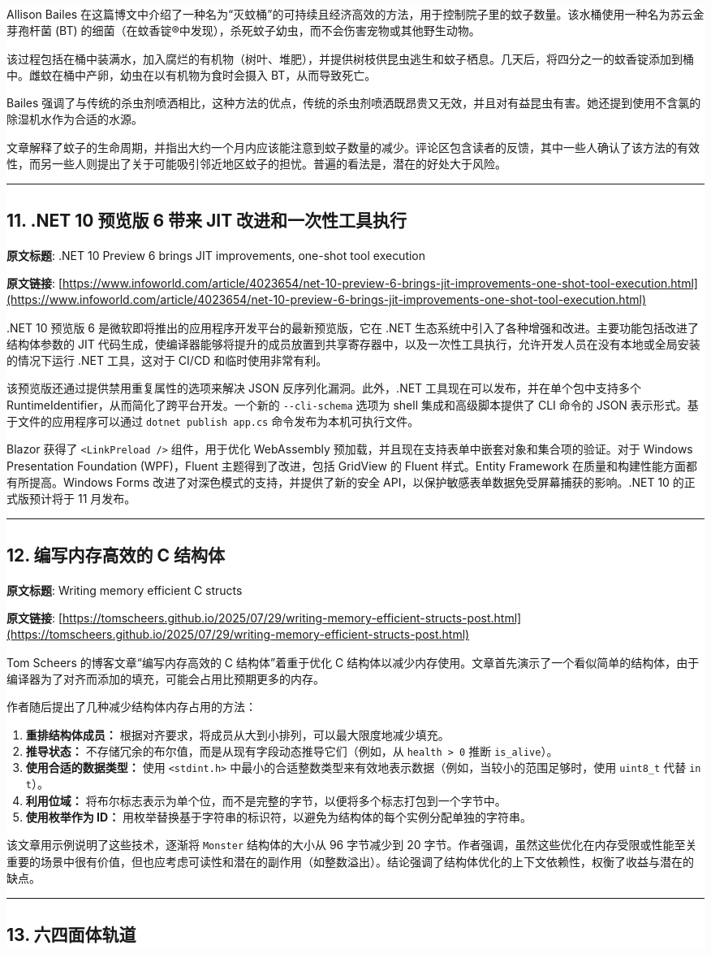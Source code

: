 Allison Bailes 在这篇博文中介绍了一种名为“灭蚊桶”的可持续且经济高效的方法，用于控制院子里的蚊子数量。该水桶使用一种名为苏云金芽孢杆菌 (BT) 的细菌（在蚊香锭®中发现），杀死蚊子幼虫，而不会伤害宠物或其他野生动物。

该过程包括在桶中装满水，加入腐烂的有机物（树叶、堆肥），并提供树枝供昆虫逃生和蚊子栖息。几天后，将四分之一的蚊香锭添加到桶中。雌蚊在桶中产卵，幼虫在以有机物为食时会摄入 BT，从而导致死亡。

Bailes 强调了与传统的杀虫剂喷洒相比，这种方法的优点，传统的杀虫剂喷洒既昂贵又无效，并且对有益昆虫有害。她还提到使用不含氯的除湿机水作为合适的水源。

文章解释了蚊子的生命周期，并指出大约一个月内应该能注意到蚊子数量的减少。评论区包含读者的反馈，其中一些人确认了该方法的有效性，而另一些人则提出了关于可能吸引邻近地区蚊子的担忧。普遍的看法是，潜在的好处大于风险。

---

## 11. .NET 10 预览版 6 带来 JIT 改进和一次性工具执行

**原文标题**: .NET 10 Preview 6 brings JIT improvements, one-shot tool execution

**原文链接**: [https://www.infoworld.com/article/4023654/net-10-preview-6-brings-jit-improvements-one-shot-tool-execution.html](https://www.infoworld.com/article/4023654/net-10-preview-6-brings-jit-improvements-one-shot-tool-execution.html)

.NET 10 预览版 6 是微软即将推出的应用程序开发平台的最新预览版，它在 .NET 生态系统中引入了各种增强和改进。主要功能包括改进了结构体参数的 JIT 代码生成，使编译器能够将提升的成员放置到共享寄存器中，以及一次性工具执行，允许开发人员在没有本地或全局安装的情况下运行 .NET 工具，这对于 CI/CD 和临时使用非常有利。

该预览版还通过提供禁用重复属性的选项来解决 JSON 反序列化漏洞。此外，.NET 工具现在可以发布，并在单个包中支持多个 RuntimeIdentifier，从而简化了跨平台开发。一个新的 `--cli-schema` 选项为 shell 集成和高级脚本提供了 CLI 命令的 JSON 表示形式。基于文件的应用程序可以通过 `dotnet publish app.cs` 命令发布为本机可执行文件。

Blazor 获得了 `<LinkPreload />` 组件，用于优化 WebAssembly 预加载，并且现在支持表单中嵌套对象和集合项的验证。对于 Windows Presentation Foundation (WPF)，Fluent 主题得到了改进，包括 GridView 的 Fluent 样式。Entity Framework 在质量和构建性能方面都有所提高。Windows Forms 改进了对深色模式的支持，并提供了新的安全 API，以保护敏感表单数据免受屏幕捕获的影响。.NET 10 的正式版预计将于 11 月发布。

---

## 12. 编写内存高效的 C 结构体

**原文标题**: Writing memory efficient C structs

**原文链接**: [https://tomscheers.github.io/2025/07/29/writing-memory-efficient-structs-post.html](https://tomscheers.github.io/2025/07/29/writing-memory-efficient-structs-post.html)

Tom Scheers 的博客文章“编写内存高效的 C 结构体”着重于优化 C 结构体以减少内存使用。文章首先演示了一个看似简单的结构体，由于编译器为了对齐而添加的填充，可能会占用比预期更多的内存。

作者随后提出了几种减少结构体内存占用的方法：

1. **重排结构体成员：** 根据对齐要求，将成员从大到小排列，可以最大限度地减少填充。
2. **推导状态：** 不存储冗余的布尔值，而是从现有字段动态推导它们（例如，从 `health > 0` 推断 `is_alive`）。
3. **使用合适的数据类型：** 使用 `<stdint.h>` 中最小的合适整数类型来有效地表示数据（例如，当较小的范围足够时，使用 `uint8_t` 代替 `int`）。
4. **利用位域：** 将布尔标志表示为单个位，而不是完整的字节，以便将多个标志打包到一个字节中。
5. **使用枚举作为 ID：** 用枚举替换基于字符串的标识符，以避免为结构体的每个实例分配单独的字符串。

该文章用示例说明了这些技术，逐渐将 `Monster` 结构体的大小从 96 字节减少到 20 字节。作者强调，虽然这些优化在内存受限或性能至关重要的场景中很有价值，但也应考虑可读性和潜在的副作用（如整数溢出）。结论强调了结构体优化的上下文依赖性，权衡了收益与潜在的缺点。

---

## 13. 六四面体轨道
